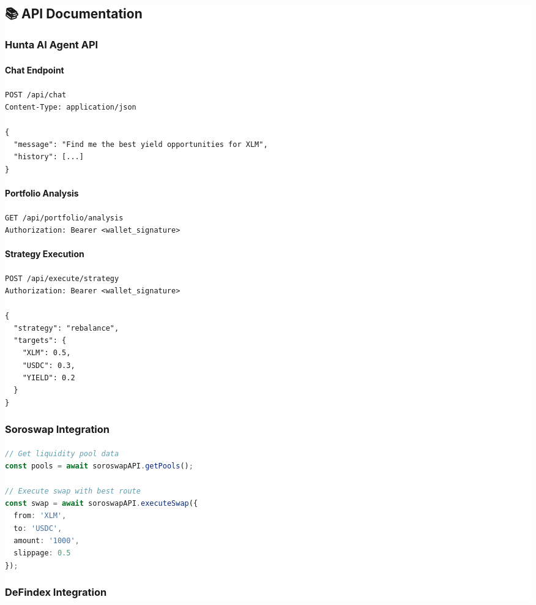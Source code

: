 ## 📚 API Documentation

### Hunta AI Agent API

#### Chat Endpoint
```http
POST /api/chat
Content-Type: application/json

{
  "message": "Find me the best yield opportunities for XLM",
  "history": [...]
}
```

#### Portfolio Analysis
```http
GET /api/portfolio/analysis
Authorization: Bearer <wallet_signature>
```

#### Strategy Execution
```http
POST /api/execute/strategy
Authorization: Bearer <wallet_signature>

{
  "strategy": "rebalance",
  "targets": {
    "XLM": 0.5,
    "USDC": 0.3,
    "YIELD": 0.2
  }
}
```

### Soroswap Integration

```typescript
// Get liquidity pool data
const pools = await soroswapAPI.getPools();

// Execute swap with best route
const swap = await soroswapAPI.executeSwap({
  from: 'XLM',
  to: 'USDC',
  amount: '1000',
  slippage: 0.5
});
```

### DeFindex Integration
